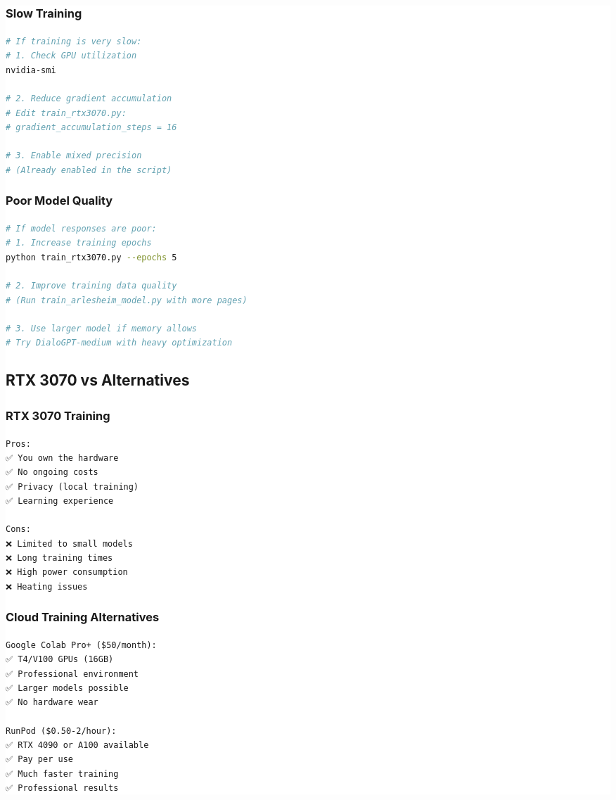 
### Slow Training
```bash
# If training is very slow:
# 1. Check GPU utilization
nvidia-smi

# 2. Reduce gradient accumulation
# Edit train_rtx3070.py:
# gradient_accumulation_steps = 16

# 3. Enable mixed precision
# (Already enabled in the script)
```

### Poor Model Quality
```bash
# If model responses are poor:
# 1. Increase training epochs
python train_rtx3070.py --epochs 5

# 2. Improve training data quality
# (Run train_arlesheim_model.py with more pages)

# 3. Use larger model if memory allows
# Try DialoGPT-medium with heavy optimization
```

## RTX 3070 vs Alternatives

### RTX 3070 Training
```
Pros:
✅ You own the hardware
✅ No ongoing costs
✅ Privacy (local training)
✅ Learning experience

Cons:
❌ Limited to small models
❌ Long training times
❌ High power consumption
❌ Heating issues
```

### Cloud Training Alternatives
```
Google Colab Pro+ ($50/month):
✅ T4/V100 GPUs (16GB)
✅ Professional environment
✅ Larger models possible
✅ No hardware wear

RunPod ($0.50-2/hour):
✅ RTX 4090 or A100 available
✅ Pay per use
✅ Much faster training
✅ Professional results
```
